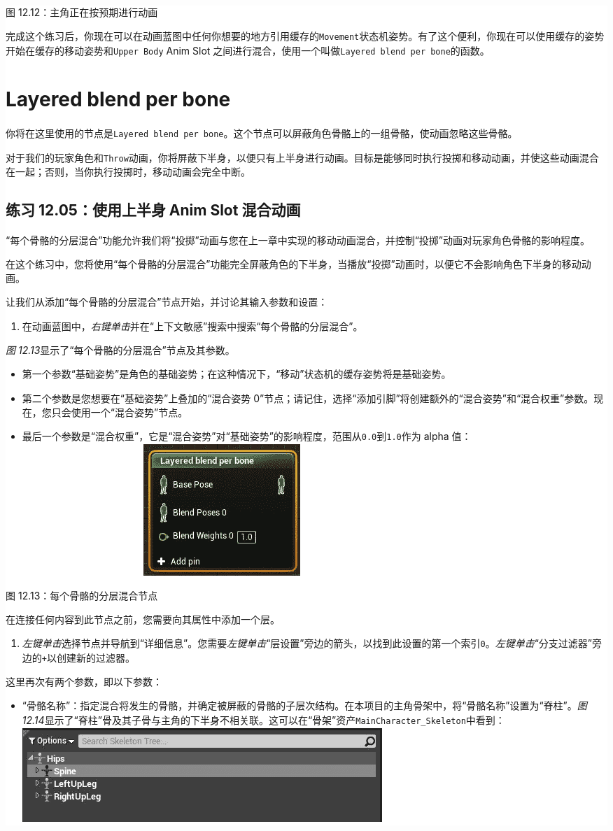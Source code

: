 图 12.12：主角正在按预期进行动画

完成这个练习后，你现在可以在动画蓝图中任何你想要的地方引用缓存的`Movement`状态机姿势。有了这个便利，你现在可以使用缓存的姿势开始在缓存的移动姿势和`Upper Body` Anim Slot 之间进行混合，使用一个叫做`Layered blend per bone`的函数。

# Layered blend per bone

你将在这里使用的节点是`Layered blend per bone`。这个节点可以屏蔽角色骨骼上的一组骨骼，使动画忽略这些骨骼。

对于我们的玩家角色和`Throw`动画，你将屏蔽下半身，以便只有上半身进行动画。目标是能够同时执行投掷和移动动画，并使这些动画混合在一起；否则，当你执行投掷时，移动动画会完全中断。

## 练习 12.05：使用上半身 Anim Slot 混合动画

“每个骨骼的分层混合”功能允许我们将“投掷”动画与您在上一章中实现的移动动画混合，并控制“投掷”动画对玩家角色骨骼的影响程度。

在这个练习中，您将使用“每个骨骼的分层混合”功能完全屏蔽角色的下半身，当播放“投掷”动画时，以便它不会影响角色下半身的移动动画。

让我们从添加“每个骨骼的分层混合”节点开始，并讨论其输入参数和设置：

1.  在动画蓝图中，*右键单击*并在“上下文敏感”搜索中搜索“每个骨骼的分层混合”。

*图 12.13*显示了“每个骨骼的分层混合”节点及其参数。

+   第一个参数“基础姿势”是角色的基础姿势；在这种情况下，“移动”状态机的缓存姿势将是基础姿势。

+   第二个参数是您想要在“基础姿势”上叠加的“混合姿势 0”节点；请记住，选择“添加引脚”将创建额外的“混合姿势”和“混合权重”参数。现在，您只会使用一个“混合姿势”节点。

+   最后一个参数是“混合权重”，它是“混合姿势”对“基础姿势”的影响程度，范围从`0.0`到`1.0`作为 alpha 值：![图 12.13：每个骨骼的分层混合节点](img/B16183_12_13.jpg)

图 12.13：每个骨骼的分层混合节点

在连接任何内容到此节点之前，您需要向其属性中添加一个层。

1.  *左键单击*选择节点并导航到“详细信息”。您需要*左键单击*“层设置”旁边的箭头，以找到此设置的第一个索引`0`。*左键单击*“分支过滤器”旁边的`+`以创建新的过滤器。

这里再次有两个参数，即以下参数：

+   “骨骼名称”：指定混合将发生的骨骼，并确定被屏蔽的骨骼的子层次结构。在本项目的主角骨架中，将“骨骼名称”设置为“脊柱”。*图 12.14*显示了“脊柱”骨及其子骨与主角的下半身不相关联。这可以在“骨架”资产`MainCharacter_Skeleton`中看到：![图 12.14：脊柱骨及其子骨与主角的下半身不相关联与主角的上半身](img/B16183_12_14.jpg)
